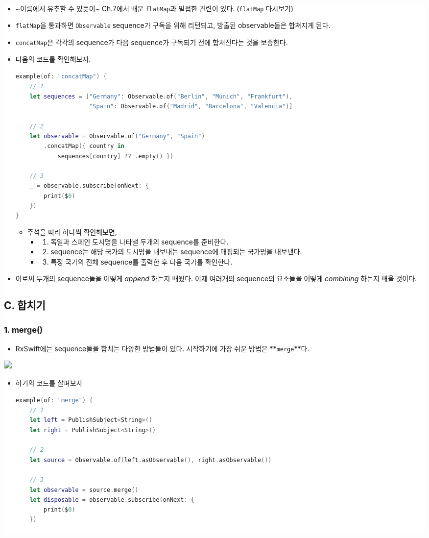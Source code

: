 * ~이름에서 유추할 수 있듯이~  Ch.7에서 배운 `flatMap`과 밀접한 관련이 있다. (`flatMap` [다시보기](https://github.com/fimuxd/RxSwift/blob/master/07_Transforming%20Operators/CH7_TransformingOperators.md#1-flatmap))
* `flatMap`을 통과하면 `Observable` sequence가 구독을 위해 리턴되고, 방출된 observable들은 합쳐지게 된다. 
* `concatMap`은 각각의 sequence가 다음 sequence가 구독되기 전에 합쳐진다는 것을 보증한다. 
* 다음의 코드를 확인해보자.

	```swift
	example(of: "concatMap") {
	    // 1
	    let sequences = ["Germany": Observable.of("Berlin", "Münich", "Frankfurt"),
	                     "Spain": Observable.of("Madrid", "Barcelona", "Valencia")]
	    
	    // 2
	    let observable = Observable.of("Germany", "Spain")
	        .concatMap({ country in
	            sequences[country] ?? .empty() })
	    
	    // 3
	    _ = observable.subscribe(onNext: {
	        print($0)
	    })
	}
	``` 
	
	* 주석을 따라 하나씩 확인해보면,
		* 1) 독일과 스페인 도시명을 나타낼 두개의 sequence를 준비한다.
		* 2) sequence는 해당 국가의 도시명을 내보내는 sequence에 매핑되는 국가명을 내보낸다. 
		* 3) 특정 국가의 전체 sequence를 출력한 후 다음 국가를 확인한다.
* 이로써 두개의 sequence들을 어떻게 *append* 하는지 배웠다. 이제 여러개의 sequence의 요소들을 어떻게 *combining* 하는지 배울 것이다.

## C. 합치기

### 1. merge()

* RxSwift에는 sequence들을 합치는 다양한 방법들이 있다. 시작하기에 가장 쉬운 방법은 **`merge`**다. 

<img src = "https://github.com/fimuxd/RxSwift/blob/master/09_Combining%20Operators/3.merging.png?raw=true" height = 250>

* 하기의 코드를 살펴보자

	```swift
	example(of: "merge") {
	    // 1
	    let left = PublishSubject<String>()
	    let right = PublishSubject<String>()
	    
	    // 2
	    let source = Observable.of(left.asObservable(), right.asObservable())
	    
	    // 3
	    let observable = source.merge()
	    let disposable = observable.subscribe(onNext: {
	        print($0)
	    })
	    